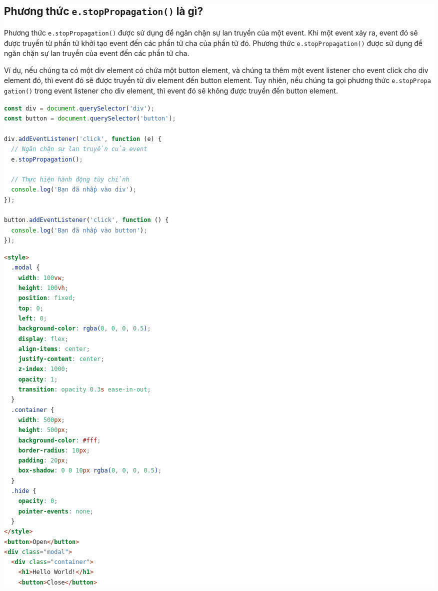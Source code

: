 ## Phương thức `e.stopPropagation()` là gì?

Phương thức `e.stopPropagation()` được sử dụng để ngăn chặn sự lan truyền của một event. Khi một event xảy ra, event đó sẽ được truyền từ phần tử khởi tạo event đến các phần tử cha của phần tử đó. Phương thức `e.stopPropagation()` được sử dụng để ngăn chặn sự lan truyền của event đến các phần tử cha.

Ví dụ, nếu chúng ta có một div element có chứa một button element, và chúng ta thêm một event listener cho event click cho div element đó, thì event đó sẽ được truyền từ div element đến button element. Tuy nhiên, nếu chúng ta gọi phương thức `e.stopPropagation()` trong event listener cho div element, thì event đó sẽ không được truyền đến button element.

```javascript
const div = document.querySelector('div');
const button = document.querySelector('button');

div.addEventListener('click', function (e) {
  // Ngăn chặn sự lan truyền của event
  e.stopPropagation();

  // Thực hiện hành động tùy chỉnh
  console.log('Bạn đã nhấp vào div');
});

button.addEventListener('click', function () {
  console.log('Bạn đã nhấp vào button');
});
```

<code-snippet>

```html
<style>
  .modal {
    width: 100vw;
    height: 100vh;
    position: fixed;
    top: 0;
    left: 0;
    background-color: rgba(0, 0, 0, 0.5);
    display: flex;
    align-items: center;
    justify-content: center;
    z-index: 1000;
    opacity: 1;
    transition: opacity 0.3s ease-in-out;
  }
  .container {
    width: 500px;
    height: 500px;
    background-color: #fff;
    border-radius: 10px;
    padding: 20px;
    box-shadow: 0 0 10px rgba(0, 0, 0, 0.5);
  }
  .hide {
    opacity: 0;
    pointer-events: none;
  }
</style>
<button>Open</button>
<div class="modal">
  <div class="container">
    <h1>Hello World!</h1>
    <button>Close</button>
```
